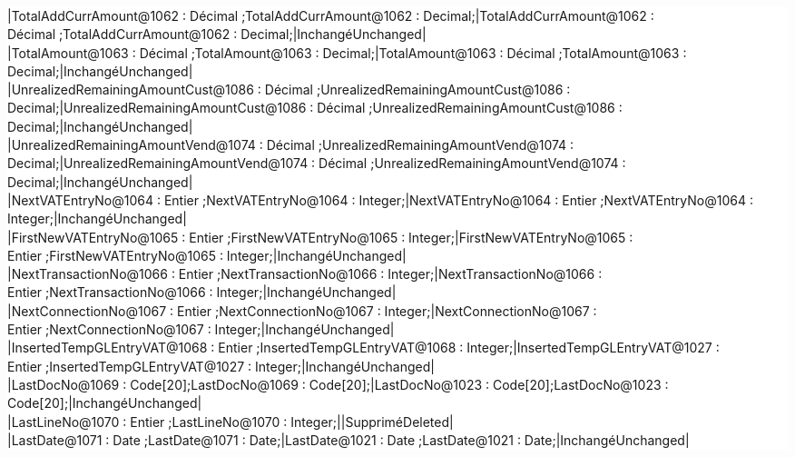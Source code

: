 |<span data-ttu-id="2030f-237">TotalAddCurrAmount@1062 : Décimal ;</span><span class="sxs-lookup"><span data-stu-id="2030f-237">TotalAddCurrAmount@1062 : Decimal;</span></span>|<span data-ttu-id="2030f-238">TotalAddCurrAmount@1062 : Décimal ;</span><span class="sxs-lookup"><span data-stu-id="2030f-238">TotalAddCurrAmount@1062 : Decimal;</span></span>|<span data-ttu-id="2030f-239">Inchangé</span><span class="sxs-lookup"><span data-stu-id="2030f-239">Unchanged</span></span>|  
|<span data-ttu-id="2030f-240">TotalAmount@1063 : Décimal ;</span><span class="sxs-lookup"><span data-stu-id="2030f-240">TotalAmount@1063 : Decimal;</span></span>|<span data-ttu-id="2030f-241">TotalAmount@1063 : Décimal ;</span><span class="sxs-lookup"><span data-stu-id="2030f-241">TotalAmount@1063 : Decimal;</span></span>|<span data-ttu-id="2030f-242">Inchangé</span><span class="sxs-lookup"><span data-stu-id="2030f-242">Unchanged</span></span>|  
|<span data-ttu-id="2030f-243">UnrealizedRemainingAmountCust@1086 : Décimal ;</span><span class="sxs-lookup"><span data-stu-id="2030f-243">UnrealizedRemainingAmountCust@1086 : Decimal;</span></span>|<span data-ttu-id="2030f-244">UnrealizedRemainingAmountCust@1086 : Décimal ;</span><span class="sxs-lookup"><span data-stu-id="2030f-244">UnrealizedRemainingAmountCust@1086 : Decimal;</span></span>|<span data-ttu-id="2030f-245">Inchangé</span><span class="sxs-lookup"><span data-stu-id="2030f-245">Unchanged</span></span>|  
|<span data-ttu-id="2030f-246">UnrealizedRemainingAmountVend@1074 : Décimal ;</span><span class="sxs-lookup"><span data-stu-id="2030f-246">UnrealizedRemainingAmountVend@1074 : Decimal;</span></span>|<span data-ttu-id="2030f-247">UnrealizedRemainingAmountVend@1074 : Décimal ;</span><span class="sxs-lookup"><span data-stu-id="2030f-247">UnrealizedRemainingAmountVend@1074 : Decimal;</span></span>|<span data-ttu-id="2030f-248">Inchangé</span><span class="sxs-lookup"><span data-stu-id="2030f-248">Unchanged</span></span>|  
|<span data-ttu-id="2030f-249">NextVATEntryNo@1064 : Entier ;</span><span class="sxs-lookup"><span data-stu-id="2030f-249">NextVATEntryNo@1064 : Integer;</span></span>|<span data-ttu-id="2030f-250">NextVATEntryNo@1064 : Entier ;</span><span class="sxs-lookup"><span data-stu-id="2030f-250">NextVATEntryNo@1064 : Integer;</span></span>|<span data-ttu-id="2030f-251">Inchangé</span><span class="sxs-lookup"><span data-stu-id="2030f-251">Unchanged</span></span>|  
|<span data-ttu-id="2030f-252">FirstNewVATEntryNo@1065 : Entier ;</span><span class="sxs-lookup"><span data-stu-id="2030f-252">FirstNewVATEntryNo@1065 : Integer;</span></span>|<span data-ttu-id="2030f-253">FirstNewVATEntryNo@1065 : Entier ;</span><span class="sxs-lookup"><span data-stu-id="2030f-253">FirstNewVATEntryNo@1065 : Integer;</span></span>|<span data-ttu-id="2030f-254">Inchangé</span><span class="sxs-lookup"><span data-stu-id="2030f-254">Unchanged</span></span>|  
|<span data-ttu-id="2030f-255">NextTransactionNo@1066 : Entier ;</span><span class="sxs-lookup"><span data-stu-id="2030f-255">NextTransactionNo@1066 : Integer;</span></span>|<span data-ttu-id="2030f-256">NextTransactionNo@1066 : Entier ;</span><span class="sxs-lookup"><span data-stu-id="2030f-256">NextTransactionNo@1066 : Integer;</span></span>|<span data-ttu-id="2030f-257">Inchangé</span><span class="sxs-lookup"><span data-stu-id="2030f-257">Unchanged</span></span>|  
|<span data-ttu-id="2030f-258">NextConnectionNo@1067 : Entier ;</span><span class="sxs-lookup"><span data-stu-id="2030f-258">NextConnectionNo@1067 : Integer;</span></span>|<span data-ttu-id="2030f-259">NextConnectionNo@1067 : Entier ;</span><span class="sxs-lookup"><span data-stu-id="2030f-259">NextConnectionNo@1067 : Integer;</span></span>|<span data-ttu-id="2030f-260">Inchangé</span><span class="sxs-lookup"><span data-stu-id="2030f-260">Unchanged</span></span>|  
|<span data-ttu-id="2030f-261">InsertedTempGLEntryVAT@1068 : Entier ;</span><span class="sxs-lookup"><span data-stu-id="2030f-261">InsertedTempGLEntryVAT@1068 : Integer;</span></span>|<span data-ttu-id="2030f-262">InsertedTempGLEntryVAT@1027 : Entier ;</span><span class="sxs-lookup"><span data-stu-id="2030f-262">InsertedTempGLEntryVAT@1027 : Integer;</span></span>|<span data-ttu-id="2030f-263">Inchangé</span><span class="sxs-lookup"><span data-stu-id="2030f-263">Unchanged</span></span>|  
|<span data-ttu-id="2030f-264">LastDocNo@1069 : Code[20];</span><span class="sxs-lookup"><span data-stu-id="2030f-264">LastDocNo@1069 : Code[20];</span></span>|<span data-ttu-id="2030f-265">LastDocNo@1023 : Code[20];</span><span class="sxs-lookup"><span data-stu-id="2030f-265">LastDocNo@1023 : Code[20];</span></span>|<span data-ttu-id="2030f-266">Inchangé</span><span class="sxs-lookup"><span data-stu-id="2030f-266">Unchanged</span></span>|  
|<span data-ttu-id="2030f-267">LastLineNo@1070 : Entier ;</span><span class="sxs-lookup"><span data-stu-id="2030f-267">LastLineNo@1070 : Integer;</span></span>||<span data-ttu-id="2030f-268">Supprimé</span><span class="sxs-lookup"><span data-stu-id="2030f-268">Deleted</span></span>|  
|<span data-ttu-id="2030f-269">LastDate@1071 : Date ;</span><span class="sxs-lookup"><span data-stu-id="2030f-269">LastDate@1071 : Date;</span></span>|<span data-ttu-id="2030f-270">LastDate@1021 : Date ;</span><span class="sxs-lookup"><span data-stu-id="2030f-270">LastDate@1021 : Date;</span></span>|<span data-ttu-id="2030f-271">Inchangé</span><span class="sxs-lookup"><span data-stu-id="2030f-271">Unchanged</span></span>|  